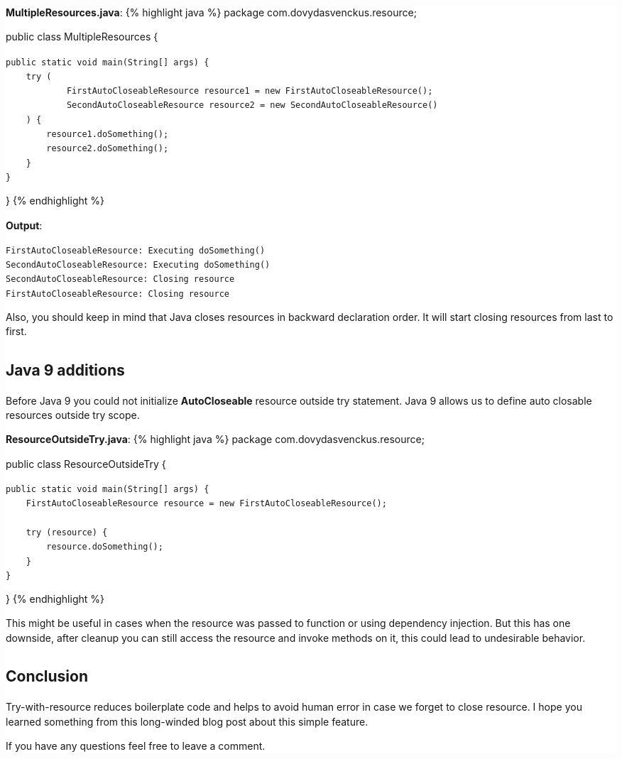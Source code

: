 **MultipleResources.java**:
{% highlight java %}
package com.dovydasvenckus.resource;

public class MultipleResources {

    public static void main(String[] args) {
        try (
                FirstAutoCloseableResource resource1 = new FirstAutoCloseableResource();
                SecondAutoCloseableResource resource2 = new SecondAutoCloseableResource()
        ) {
            resource1.doSomething();
            resource2.doSomething();
        }
    }
}
{% endhighlight %}

**Output**:
```
FirstAutoCloseableResource: Executing doSomething()
SecondAutoCloseableResource: Executing doSomething()
SecondAutoCloseableResource: Closing resource
FirstAutoCloseableResource: Closing resource
```

Also, you should keep in mind that Java closes resources in backward declaration order.
It will start closing resources from last to first.

## Java 9 additions
Before Java 9 you could not initialize **AutoCloseable** resource outside try statement.
Java 9 allows us to define auto closable resources outside try scope.

**ResourceOutsideTry.java**:
{% highlight java %}
package com.dovydasvenckus.resource;

public class ResourceOutsideTry {

    public static void main(String[] args) {
        FirstAutoCloseableResource resource = new FirstAutoCloseableResource();

        try (resource) {
            resource.doSomething();
        }
    }
}
{% endhighlight %}

This might be useful in cases when the resource was passed to function or using dependency
injection. But this has one downside, after cleanup you can still access the resource
and invoke methods on it, this could lead to undesirable behavior.

## Conclusion
Try-with-resource reduces boilerplate code and helps to avoid human error in case
we forget to close resource.
I hope you learned something from this long-winded blog post about this simple feature.

If you have any questions feel free to leave a comment.

